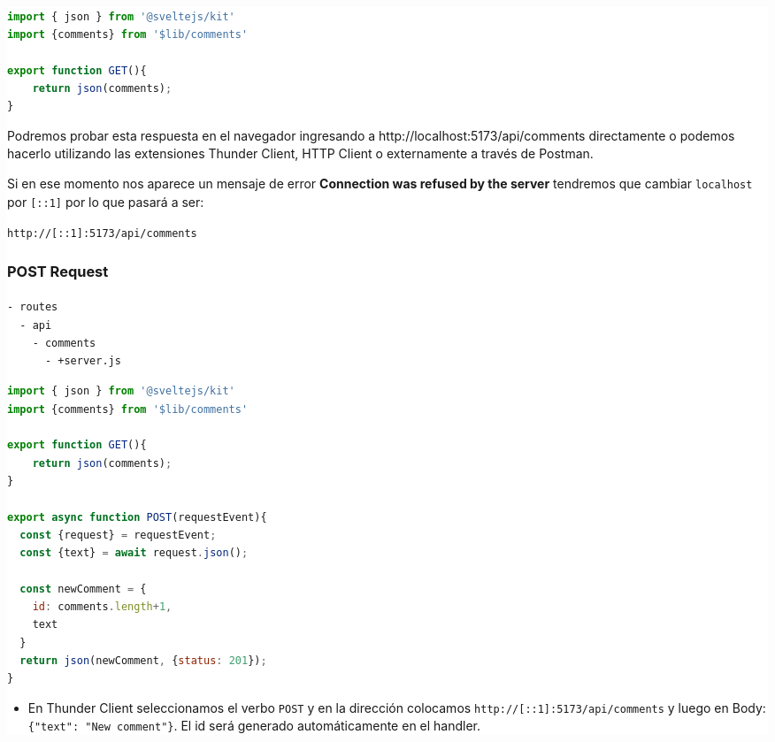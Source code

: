 ```js
import { json } from '@sveltejs/kit'
import {comments} from '$lib/comments'

export function GET(){
	return json(comments);
}
```



Podremos probar esta respuesta en el navegador ingresando a http://localhost:5173/api/comments directamente o podemos hacerlo utilizando las extensiones Thunder Client, HTTP Client o externamente a través de Postman.

Si en ese momento nos aparece un mensaje de error **Connection was refused by the server** tendremos que cambiar `localhost` por `[::1]` por lo que pasará a ser:

```
http://[::1]:5173/api/comments
```



### POST Request

```
- routes
  - api
    - comments
      - +server.js
```

```jsx
import { json } from '@sveltejs/kit'
import {comments} from '$lib/comments'

export function GET(){
	return json(comments);
}

export async function POST(requestEvent){
  const {request} = requestEvent;
  const {text} = await request.json();
  
  const newComment = {
  	id: comments.length+1,
  	text
  }
  return json(newComment, {status: 201});
}
```

* En Thunder Client seleccionamos el verbo `POST` y en la dirección colocamos `http://[::1]:5173/api/comments` y luego en Body: `{"text": "New comment"}`. El id será generado automáticamente en el handler.
